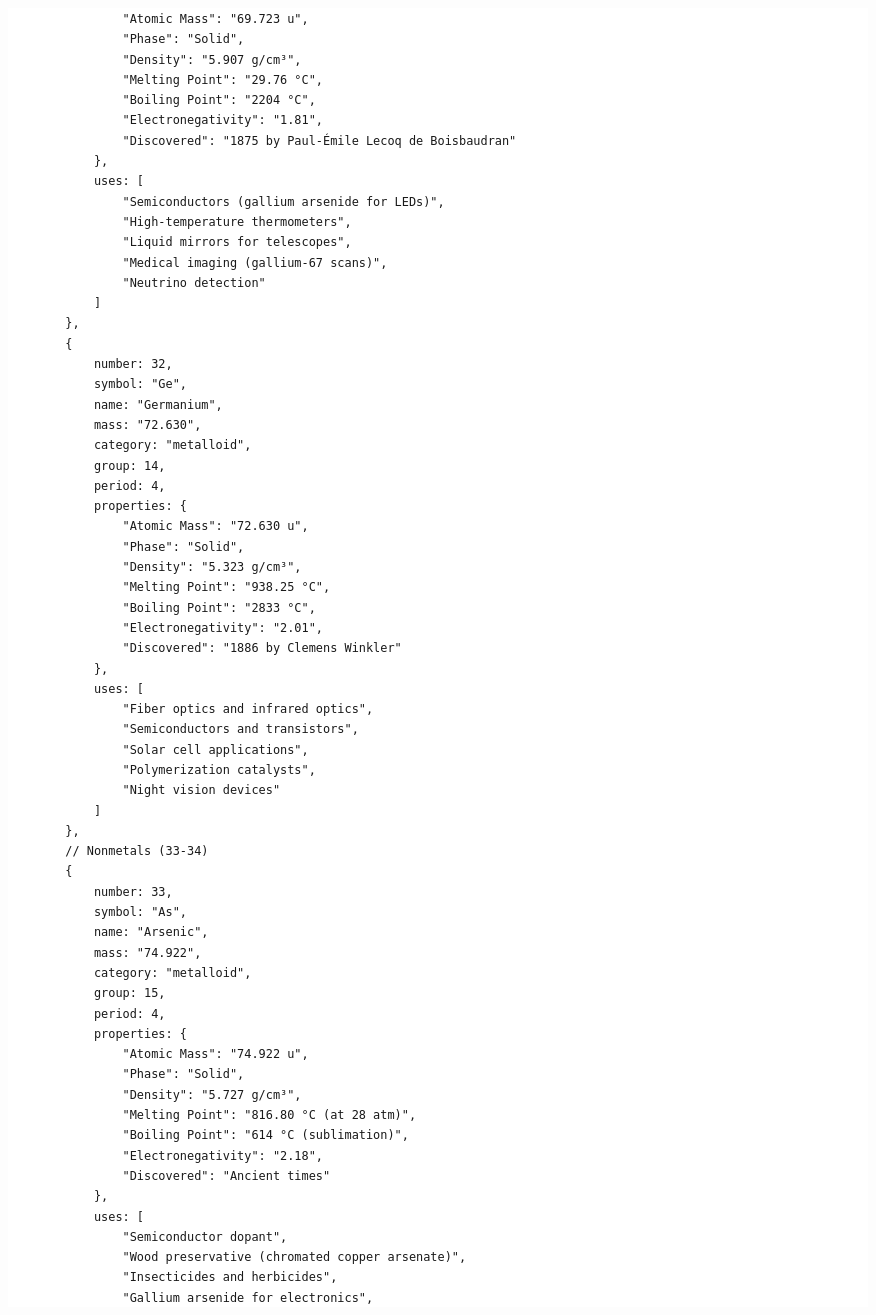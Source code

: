                     "Atomic Mass": "69.723 u",
                    "Phase": "Solid",
                    "Density": "5.907 g/cm³",
                    "Melting Point": "29.76 °C",
                    "Boiling Point": "2204 °C",
                    "Electronegativity": "1.81",
                    "Discovered": "1875 by Paul-Émile Lecoq de Boisbaudran"
                },
                uses: [
                    "Semiconductors (gallium arsenide for LEDs)",
                    "High-temperature thermometers",
                    "Liquid mirrors for telescopes",
                    "Medical imaging (gallium-67 scans)",
                    "Neutrino detection"
                ]
            },
            {
                number: 32,
                symbol: "Ge",
                name: "Germanium",
                mass: "72.630",
                category: "metalloid",
                group: 14,
                period: 4,
                properties: {
                    "Atomic Mass": "72.630 u",
                    "Phase": "Solid",
                    "Density": "5.323 g/cm³",
                    "Melting Point": "938.25 °C",
                    "Boiling Point": "2833 °C",
                    "Electronegativity": "2.01",
                    "Discovered": "1886 by Clemens Winkler"
                },
                uses: [
                    "Fiber optics and infrared optics",
                    "Semiconductors and transistors",
                    "Solar cell applications",
                    "Polymerization catalysts",
                    "Night vision devices"
                ]
            },
            // Nonmetals (33-34)
            {
                number: 33,
                symbol: "As",
                name: "Arsenic",
                mass: "74.922",
                category: "metalloid",
                group: 15,
                period: 4,
                properties: {
                    "Atomic Mass": "74.922 u",
                    "Phase": "Solid",
                    "Density": "5.727 g/cm³",
                    "Melting Point": "816.80 °C (at 28 atm)",
                    "Boiling Point": "614 °C (sublimation)",
                    "Electronegativity": "2.18",
                    "Discovered": "Ancient times"
                },
                uses: [
                    "Semiconductor dopant",
                    "Wood preservative (chromated copper arsenate)",
                    "Insecticides and herbicides",
                    "Gallium arsenide for electronics",